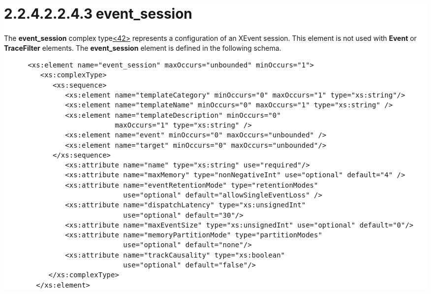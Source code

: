 <html dir="LTR" xmlns:mshelp="http://msdn.microsoft.com/mshelp" xmlns:ddue="http://ddue.schemas.microsoft.com/authoring/2003/5" xmlns:xlink="http://www.w3.org/1999/xlink" xmlns:tool="http://www.microsoft.com/tooltip">
    <head>
        <meta http-equiv="Content-Type" content="text/html; CHARSET=utf-8"></meta>
        <meta name="save" content="history"></meta>
        <title>2.2.4.2.2.4.3 event_session</title>
        <xml>
            <mshelp:toctitle title="2.2.4.2.2.4.3 event_session"></mshelp:toctitle>
            <mshelp:rltitle title="[MS-SSAS]: event_session"></mshelp:rltitle>
            <mshelp:keyword index="A" term="a6ceb973-f43e-414b-aa8c-21c9de22bc51"></mshelp:keyword>
            <mshelp:attr name="DCSext.ContentType" value="open specification"></mshelp:attr>
            <mshelp:attr name="AssetID" value="a6ceb973-f43e-414b-aa8c-21c9de22bc51"></mshelp:attr>
            <mshelp:attr name="TopicType" value="kbRef"></mshelp:attr>
            <mshelp:attr name="DCSext.Title" value="[MS-SSAS]: event_session" />
        </xml>
    </head>
    <body>
        <div id="header">
            <h1 class="heading">2.2.4.2.2.4.3 event_session</h1>
        </div>
        <div id="mainSection">
            <div id="mainBody">
                <div id="allHistory" class="saveHistory"></div>
                <div id="sectionSection0" class="section" name="collapseableSection">
                    

<p>The <b>event_session</b> complex type<a id="Appendix_A_Target_42"></a><a href="b9ac4859-2662-44ca-b131-9addd8b953dc.md#Appendix_A_42" aria-label="Product behavior note 42">&lt;42&gt;</a> represents a configuration of
an XEvent session. This element is not used with <b>Event</b> or <b>TraceFilter</b>
elements. The <b>event_session</b> element is defined in the following schema. </p>

<dl>
<dd>
<div><pre> &lt;xs:element name=&quot;event_session&quot; maxOccurs=&quot;unbounded&quot; minOccurs=&quot;1&quot;&gt;
    &lt;xs:complexType&gt;
       &lt;xs:sequence&gt;
          &lt;xs:element name=&quot;templateCategory&quot; minOccurs=&quot;0&quot; maxOccurs=&quot;1&quot; type=&quot;xs:string&quot;/&gt;
          &lt;xs:element name=&quot;templateName&quot; minOccurs=&quot;0&quot; maxOccurs=&quot;1&quot; type=&quot;xs:string&quot; /&gt;
          &lt;xs:element name=&quot;templateDescription&quot; minOccurs=&quot;0&quot; 
                      maxOccurs=&quot;1&quot; type=&quot;xs:string&quot; /&gt;
          &lt;xs:element name=&quot;event&quot; minOccurs=&quot;0&quot; maxOccurs=&quot;unbounded&quot; /&gt;
          &lt;xs:element name=&quot;target&quot; minOccurs=&quot;0&quot; maxOccurs=&quot;unbounded&quot;/&gt;
       &lt;/xs:sequence&gt;
          &lt;xs:attribute name=&quot;name&quot; type=&quot;xs:string&quot; use=&quot;required&quot;/&gt;
          &lt;xs:attribute name=&quot;maxMemory&quot; type=&quot;nonNegativeInt&quot; use=&quot;optional&quot; default=&quot;4&quot; /&gt;
          &lt;xs:attribute name=&quot;eventRetentionMode&quot; type=&quot;retentionModes&quot; 
                        use=&quot;optional&quot; default=&quot;allowSingleEventLoss&quot; /&gt;
          &lt;xs:attribute name=&quot;dispatchLatency&quot; type=&quot;xs:unsignedInt&quot; 
                        use=&quot;optional&quot; default=&quot;30&quot;/&gt;
          &lt;xs:attribute name=&quot;maxEventSize&quot; type=&quot;xs:unsignedInt&quot; use=&quot;optional&quot; default=&quot;0&quot;/&gt;
          &lt;xs:attribute name=&quot;memoryPartitionMode&quot; type=&quot;partitionModes&quot; 
                        use=&quot;optional&quot; default=&quot;none&quot;/&gt;
          &lt;xs:attribute name=&quot;trackCausality&quot; type=&quot;xs:boolean&quot; 
                        use=&quot;optional&quot; default=&quot;false&quot;/&gt;
      &lt;/xs:complexType&gt;
   &lt;/xs:element&gt;
</pre></div>
</dd></dl>